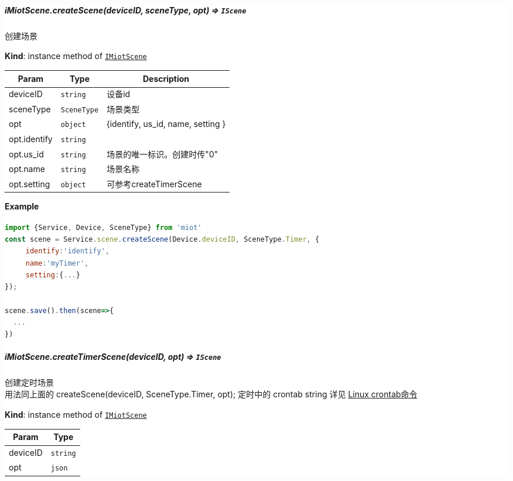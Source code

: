 <a name="module_miot/service/scene--module.exports..IMiotScene+createScene"></a>

##### iMiotScene.createScene(deviceID, sceneType, opt) ⇒ <code>IScene</code>
创建场景

**Kind**: instance method of [<code>IMiotScene</code>](#module_miot/service/scene--module.exports..IMiotScene)  

| Param | Type | Description |
| --- | --- | --- |
| deviceID | <code>string</code> | 设备id |
| sceneType | <code>SceneType</code> | 场景类型 |
| opt | <code>object</code> | {identify, us_id, name, setting } |
| opt.identify | <code>string</code> |  |
| opt.us_id | <code>string</code> | 场景的唯一标识。创建时传"0" |
| opt.name | <code>string</code> | 场景名称 |
| opt.setting | <code>object</code> | 可参考createTimerScene |

**Example**  
```js
import {Service, Device, SceneType} from 'miot'
const scene = Service.scene.createScene(Device.deviceID, SceneType.Timer, {
     identify:'identify',
     name:'myTimer',
     setting:{...}
});

scene.save().then(scene=>{
  ...
})
```
<a name="module_miot/service/scene--module.exports..IMiotScene+createTimerScene"></a>

##### iMiotScene.createTimerScene(deviceID, opt) ⇒ <code>IScene</code>
创建定时场景  
用法同上面的 createScene(deviceID, SceneType.Timer, opt);
定时中的 crontab string 详见 [Linux crontab命令](http://www.runoob.com/linux/linux-comm-crontab.html)

**Kind**: instance method of [<code>IMiotScene</code>](#module_miot/service/scene--module.exports..IMiotScene)  

| Param | Type |
| --- | --- |
| deviceID | <code>string</code> | 
| opt | <code>json</code> | 

